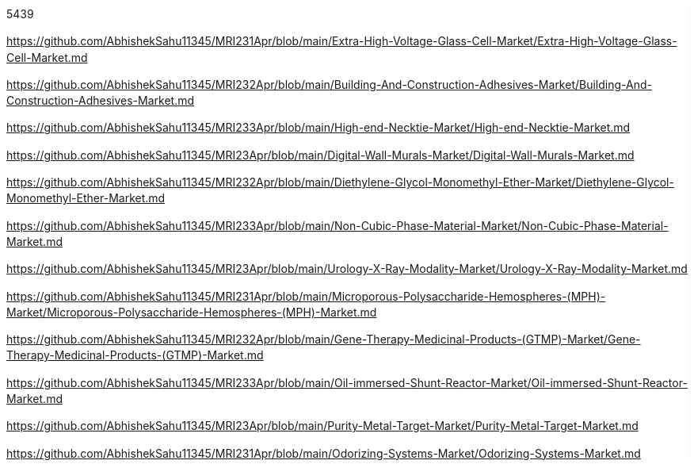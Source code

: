 5439</p><p><a href="https://github.com/AbhishekSahu11345/MRI231Apr/blob/main/Extra-High-Voltage-Glass-Cell-Market/Extra-High-Voltage-Glass-Cell-Market.md">https://github.com/AbhishekSahu11345/MRI231Apr/blob/main/Extra-High-Voltage-Glass-Cell-Market/Extra-High-Voltage-Glass-Cell-Market.md</a></p><p><a href="https://github.com/AbhishekSahu11345/MRI232Apr/blob/main/Building-And-Construction-Adhesives-Market/Building-And-Construction-Adhesives-Market.md">https://github.com/AbhishekSahu11345/MRI232Apr/blob/main/Building-And-Construction-Adhesives-Market/Building-And-Construction-Adhesives-Market.md</a></p><p><a href="https://github.com/AbhishekSahu11345/MRI233Apr/blob/main/High-end-Necktie-Market/High-end-Necktie-Market.md">https://github.com/AbhishekSahu11345/MRI233Apr/blob/main/High-end-Necktie-Market/High-end-Necktie-Market.md</a></p><p><a href="https://github.com/AbhishekSahu11345/MRI23Apr/blob/main/Digital-Wall-Murals-Market/Digital-Wall-Murals-Market.md">https://github.com/AbhishekSahu11345/MRI23Apr/blob/main/Digital-Wall-Murals-Market/Digital-Wall-Murals-Market.md</a></p><p><a href="https://github.com/AbhishekSahu11345/MRI232Apr/blob/main/Diethylene-Glycol-Monomethyl-Ether-Market/Diethylene-Glycol-Monomethyl-Ether-Market.md">https://github.com/AbhishekSahu11345/MRI232Apr/blob/main/Diethylene-Glycol-Monomethyl-Ether-Market/Diethylene-Glycol-Monomethyl-Ether-Market.md</a></p><p><a href="https://github.com/AbhishekSahu11345/MRI233Apr/blob/main/Non-Cubic-Phase-Material-Market/Non-Cubic-Phase-Material-Market.md">https://github.com/AbhishekSahu11345/MRI233Apr/blob/main/Non-Cubic-Phase-Material-Market/Non-Cubic-Phase-Material-Market.md</a></p><p><a href="https://github.com/AbhishekSahu11345/MRI23Apr/blob/main/Urology-X-Ray-Modality-Market/Urology-X-Ray-Modality-Market.md">https://github.com/AbhishekSahu11345/MRI23Apr/blob/main/Urology-X-Ray-Modality-Market/Urology-X-Ray-Modality-Market.md</a></p><p><a href="https://github.com/AbhishekSahu11345/MRI231Apr/blob/main/Microporous-Polysaccharide-Hemospheres-(MPH)-Market/Microporous-Polysaccharide-Hemospheres-(MPH)-Market.md">https://github.com/AbhishekSahu11345/MRI231Apr/blob/main/Microporous-Polysaccharide-Hemospheres-(MPH)-Market/Microporous-Polysaccharide-Hemospheres-(MPH)-Market.md</a></p><p><a href="https://github.com/AbhishekSahu11345/MRI232Apr/blob/main/Gene-Therapy-Medicinal-Products-(GTMP)-Market/Gene-Therapy-Medicinal-Products-(GTMP)-Market.md">https://github.com/AbhishekSahu11345/MRI232Apr/blob/main/Gene-Therapy-Medicinal-Products-(GTMP)-Market/Gene-Therapy-Medicinal-Products-(GTMP)-Market.md</a></p><p><a href="https://github.com/AbhishekSahu11345/MRI233Apr/blob/main/Oil-immersed-Shunt-Reactor-Market/Oil-immersed-Shunt-Reactor-Market.md">https://github.com/AbhishekSahu11345/MRI233Apr/blob/main/Oil-immersed-Shunt-Reactor-Market/Oil-immersed-Shunt-Reactor-Market.md</a></p><p><a href="https://github.com/AbhishekSahu11345/MRI23Apr/blob/main/Purity-Metal-Target-Market/Purity-Metal-Target-Market.md">https://github.com/AbhishekSahu11345/MRI23Apr/blob/main/Purity-Metal-Target-Market/Purity-Metal-Target-Market.md</a></p><p><a href="https://github.com/AbhishekSahu11345/MRI231Apr/blob/main/Odorizing-Systems-Market/Odorizing-Systems-Market.md">https://github.com/AbhishekSahu11345/MRI231Apr/blob/main/Odorizing-Systems-Market/Odorizing-Systems-Market.md</a></p>
